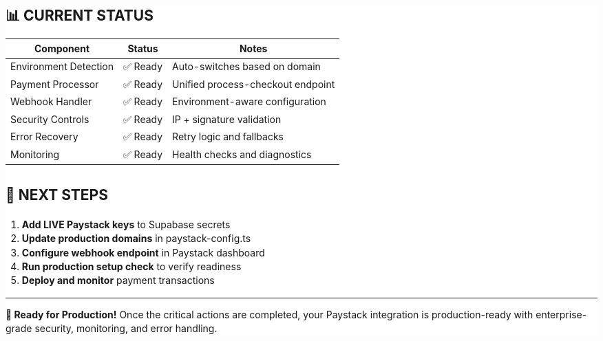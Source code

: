 ## 📊 CURRENT STATUS

| Component | Status | Notes |
|-----------|--------|-------|
| Environment Detection | ✅ Ready | Auto-switches based on domain |
| Payment Processor | ✅ Ready | Unified process-checkout endpoint |
| Webhook Handler | ✅ Ready | Environment-aware configuration |
| Security Controls | ✅ Ready | IP + signature validation |
| Error Recovery | ✅ Ready | Retry logic and fallbacks |
| Monitoring | ✅ Ready | Health checks and diagnostics |

## 🎯 NEXT STEPS

1. **Add LIVE Paystack keys** to Supabase secrets
2. **Update production domains** in paystack-config.ts
3. **Configure webhook endpoint** in Paystack dashboard
4. **Run production setup check** to verify readiness
5. **Deploy and monitor** payment transactions

---

**🚀 Ready for Production!** Once the critical actions are completed, your Paystack integration is production-ready with enterprise-grade security, monitoring, and error handling.